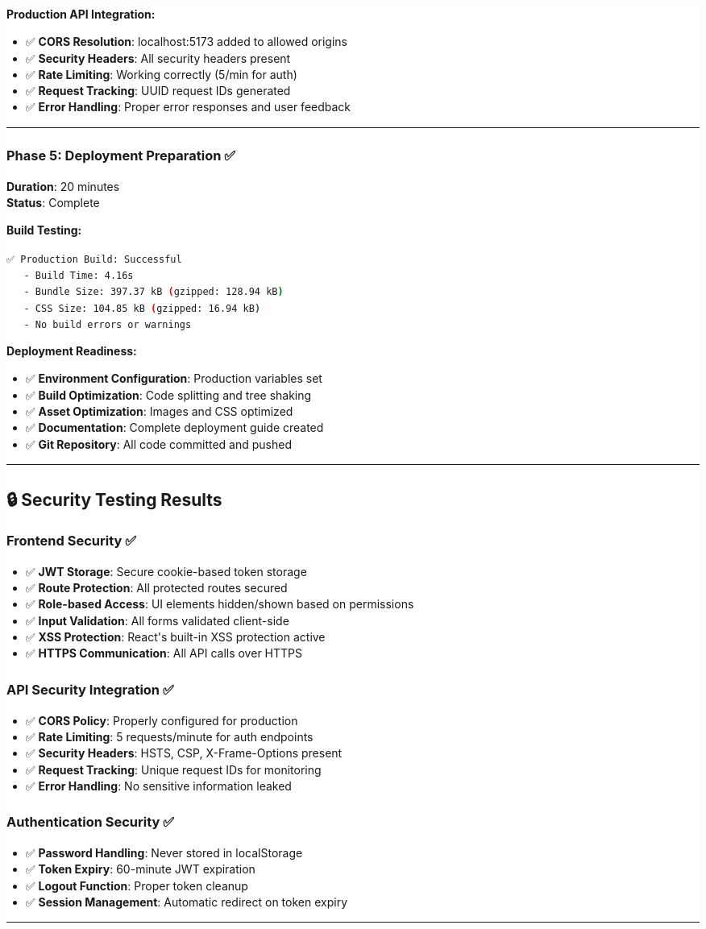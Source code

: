 **Production API Integration:**
- ✅ **CORS Resolution**: localhost:5173 added to allowed origins
- ✅ **Security Headers**: All security headers present
- ✅ **Rate Limiting**: Working correctly (5/min for auth)
- ✅ **Request Tracking**: UUID request IDs generated
- ✅ **Error Handling**: Proper error responses and user feedback

---

### **Phase 5: Deployment Preparation ✅**
**Duration**: 20 minutes  
**Status**: Complete

**Build Testing:**
```bash
✅ Production Build: Successful
   - Build Time: 4.16s
   - Bundle Size: 397.37 kB (gzipped: 128.94 kB)
   - CSS Size: 104.85 kB (gzipped: 16.94 kB)
   - No build errors or warnings
```

**Deployment Readiness:**
- ✅ **Environment Configuration**: Production variables set
- ✅ **Build Optimization**: Code splitting and tree shaking
- ✅ **Asset Optimization**: Images and CSS optimized
- ✅ **Documentation**: Complete deployment guide created
- ✅ **Git Repository**: All code committed and pushed

---

## 🔒 **Security Testing Results**

### **Frontend Security ✅**
- ✅ **JWT Storage**: Secure cookie-based token storage
- ✅ **Route Protection**: All protected routes secured
- ✅ **Role-based Access**: UI elements hidden/shown based on permissions
- ✅ **Input Validation**: All forms validated client-side
- ✅ **XSS Protection**: React's built-in XSS protection active
- ✅ **HTTPS Communication**: All API calls over HTTPS

### **API Security Integration ✅**
- ✅ **CORS Policy**: Properly configured for production
- ✅ **Rate Limiting**: 5 requests/minute for auth endpoints
- ✅ **Security Headers**: HSTS, CSP, X-Frame-Options present
- ✅ **Request Tracking**: Unique request IDs for monitoring
- ✅ **Error Handling**: No sensitive information leaked

### **Authentication Security ✅**
- ✅ **Password Handling**: Never stored in localStorage
- ✅ **Token Expiry**: 60-minute JWT expiration
- ✅ **Logout Function**: Proper token cleanup
- ✅ **Session Management**: Automatic redirect on token expiry

---